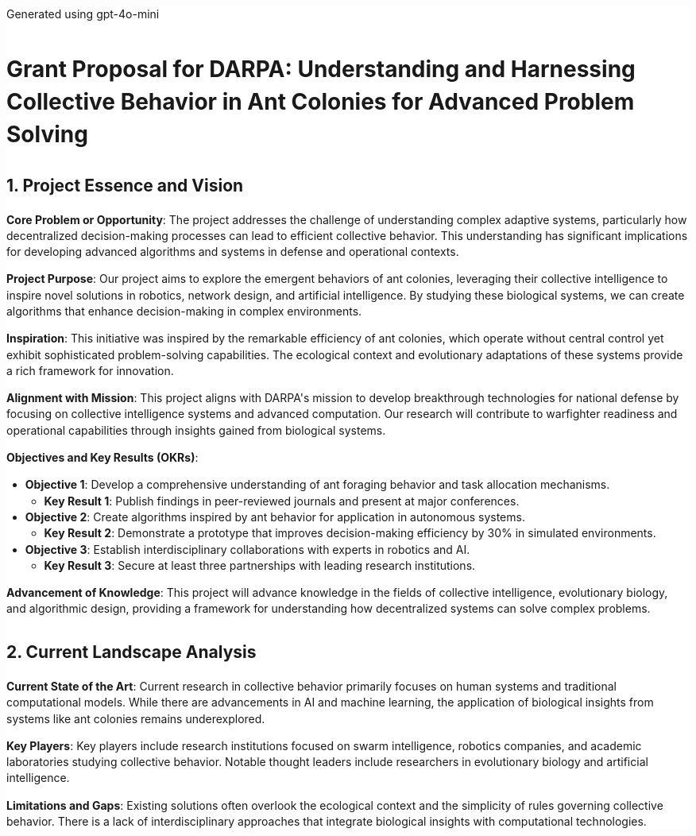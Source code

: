 Generated using gpt-4o-mini

# Grant Proposal for DARPA: Understanding and Harnessing Collective Behavior in Ant Colonies for Advanced Problem Solving

## 1. Project Essence and Vision

**Core Problem or Opportunity**: The project addresses the challenge of understanding complex adaptive systems, particularly how decentralized decision-making processes can lead to efficient collective behavior. This understanding has significant implications for developing advanced algorithms and systems in defense and operational contexts.

**Project Purpose**: Our project aims to explore the emergent behaviors of ant colonies, leveraging their collective intelligence to inspire novel solutions in robotics, network design, and artificial intelligence. By studying these biological systems, we can create algorithms that enhance decision-making in complex environments.

**Inspiration**: This initiative was inspired by the remarkable efficiency of ant colonies, which operate without central control yet exhibit sophisticated problem-solving capabilities. The ecological context and evolutionary adaptations of these systems provide a rich framework for innovation.

**Alignment with Mission**: This project aligns with DARPA's mission to develop breakthrough technologies for national defense by focusing on collective intelligence systems and advanced computation. Our research will contribute to warfighter readiness and operational capabilities through insights gained from biological systems.

**Objectives and Key Results (OKRs)**:
- **Objective 1**: Develop a comprehensive understanding of ant foraging behavior and task allocation mechanisms.
  - **Key Result 1**: Publish findings in peer-reviewed journals and present at major conferences.
- **Objective 2**: Create algorithms inspired by ant behavior for application in autonomous systems.
  - **Key Result 2**: Demonstrate a prototype that improves decision-making efficiency by 30% in simulated environments.
- **Objective 3**: Establish interdisciplinary collaborations with experts in robotics and AI.
  - **Key Result 3**: Secure at least three partnerships with leading research institutions.

**Advancement of Knowledge**: This project will advance knowledge in the fields of collective intelligence, evolutionary biology, and algorithmic design, providing a framework for understanding how decentralized systems can solve complex problems.

## 2. Current Landscape Analysis

**Current State of the Art**: Current research in collective behavior primarily focuses on human systems and traditional computational models. While there are advancements in AI and machine learning, the application of biological insights from systems like ant colonies remains underexplored.

**Key Players**: Key players include research institutions focused on swarm intelligence, robotics companies, and academic laboratories studying collective behavior. Notable thought leaders include researchers in evolutionary biology and artificial intelligence.

**Limitations and Gaps**: Existing solutions often overlook the ecological context and the simplicity of rules governing collective behavior. There is a lack of interdisciplinary approaches that integrate biological insights with computational technologies.
